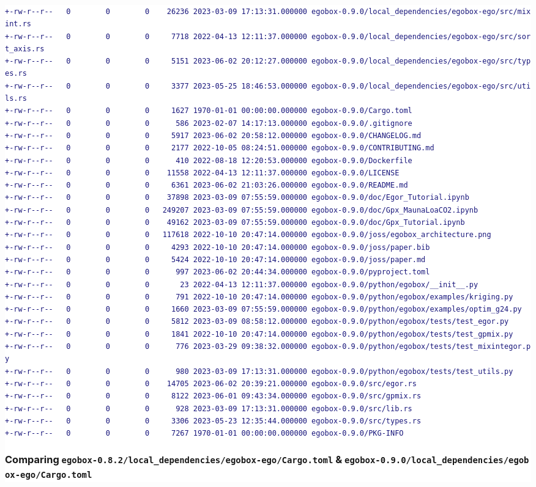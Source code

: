 ```diff
+-rw-r--r--   0        0        0    26236 2023-03-09 17:13:31.000000 egobox-0.9.0/local_dependencies/egobox-ego/src/mixint.rs
+-rw-r--r--   0        0        0     7718 2022-04-13 12:11:37.000000 egobox-0.9.0/local_dependencies/egobox-ego/src/sort_axis.rs
+-rw-r--r--   0        0        0     5151 2023-06-02 20:12:27.000000 egobox-0.9.0/local_dependencies/egobox-ego/src/types.rs
+-rw-r--r--   0        0        0     3377 2023-05-25 18:46:53.000000 egobox-0.9.0/local_dependencies/egobox-ego/src/utils.rs
+-rw-r--r--   0        0        0     1627 1970-01-01 00:00:00.000000 egobox-0.9.0/Cargo.toml
+-rw-r--r--   0        0        0      586 2023-02-07 14:17:13.000000 egobox-0.9.0/.gitignore
+-rw-r--r--   0        0        0     5917 2023-06-02 20:58:12.000000 egobox-0.9.0/CHANGELOG.md
+-rw-r--r--   0        0        0     2177 2022-10-05 08:24:51.000000 egobox-0.9.0/CONTRIBUTING.md
+-rw-r--r--   0        0        0      410 2022-08-18 12:20:53.000000 egobox-0.9.0/Dockerfile
+-rw-r--r--   0        0        0    11558 2022-04-13 12:11:37.000000 egobox-0.9.0/LICENSE
+-rw-r--r--   0        0        0     6361 2023-06-02 21:03:26.000000 egobox-0.9.0/README.md
+-rw-r--r--   0        0        0    37898 2023-03-09 07:55:59.000000 egobox-0.9.0/doc/Egor_Tutorial.ipynb
+-rw-r--r--   0        0        0   249207 2023-03-09 07:55:59.000000 egobox-0.9.0/doc/Gpx_MaunaLoaCO2.ipynb
+-rw-r--r--   0        0        0    49162 2023-03-09 07:55:59.000000 egobox-0.9.0/doc/Gpx_Tutorial.ipynb
+-rw-r--r--   0        0        0   117618 2022-10-10 20:47:14.000000 egobox-0.9.0/joss/egobox_architecture.png
+-rw-r--r--   0        0        0     4293 2022-10-10 20:47:14.000000 egobox-0.9.0/joss/paper.bib
+-rw-r--r--   0        0        0     5424 2022-10-10 20:47:14.000000 egobox-0.9.0/joss/paper.md
+-rw-r--r--   0        0        0      997 2023-06-02 20:44:34.000000 egobox-0.9.0/pyproject.toml
+-rw-r--r--   0        0        0       23 2022-04-13 12:11:37.000000 egobox-0.9.0/python/egobox/__init__.py
+-rw-r--r--   0        0        0      791 2022-10-10 20:47:14.000000 egobox-0.9.0/python/egobox/examples/kriging.py
+-rw-r--r--   0        0        0     1660 2023-03-09 07:55:59.000000 egobox-0.9.0/python/egobox/examples/optim_g24.py
+-rw-r--r--   0        0        0     5812 2023-03-09 08:58:12.000000 egobox-0.9.0/python/egobox/tests/test_egor.py
+-rw-r--r--   0        0        0     1841 2022-10-10 20:47:14.000000 egobox-0.9.0/python/egobox/tests/test_gpmix.py
+-rw-r--r--   0        0        0      776 2023-03-29 09:38:32.000000 egobox-0.9.0/python/egobox/tests/test_mixintegor.py
+-rw-r--r--   0        0        0      980 2023-03-09 17:13:31.000000 egobox-0.9.0/python/egobox/tests/test_utils.py
+-rw-r--r--   0        0        0    14705 2023-06-02 20:39:21.000000 egobox-0.9.0/src/egor.rs
+-rw-r--r--   0        0        0     8122 2023-06-01 09:43:34.000000 egobox-0.9.0/src/gpmix.rs
+-rw-r--r--   0        0        0      928 2023-03-09 17:13:31.000000 egobox-0.9.0/src/lib.rs
+-rw-r--r--   0        0        0     3306 2023-05-23 12:35:44.000000 egobox-0.9.0/src/types.rs
+-rw-r--r--   0        0        0     7267 1970-01-01 00:00:00.000000 egobox-0.9.0/PKG-INFO
```

### Comparing `egobox-0.8.2/local_dependencies/egobox-ego/Cargo.toml` & `egobox-0.9.0/local_dependencies/egobox-ego/Cargo.toml`

